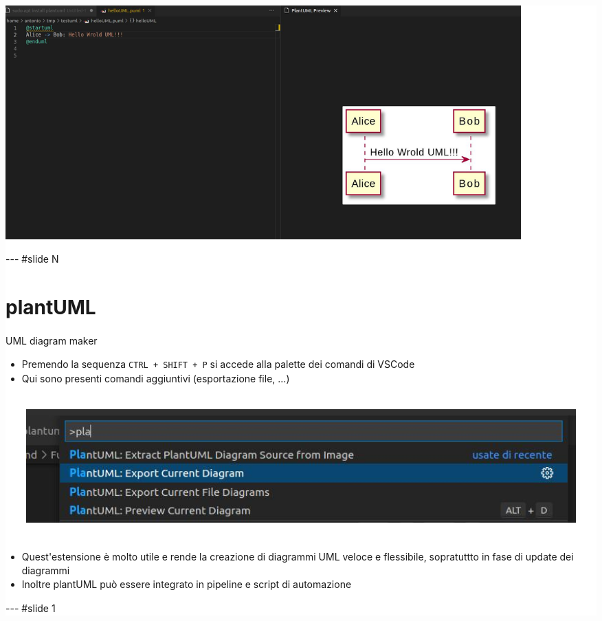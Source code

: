<img src="media/uml07.jpg" width="750" />
</center>

--- #slide N

# plantUML

UML diagram maker

- Premendo la sequenza `CTRL + SHIFT + P` si accede alla palette dei comandi di VSCode
- Qui sono presenti comandi aggiuntivi (esportazione file, ...)

<br />
<center>
<img src="media/uml08.jpg" width="800" />
</center>
<br />

- Quest'estensione è molto utile e rende la creazione di diagrammi UML veloce e flessibile, sopratuttto in fase di update dei diagrammi
- Inoltre plantUML può essere integrato in pipeline e script di automazione 

--- #slide 1
